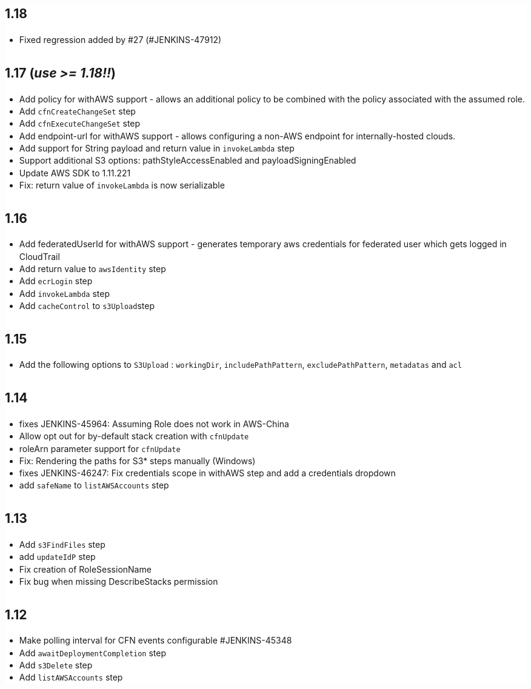 ## 1.18
* Fixed regression added by #27 (#JENKINS-47912)

## 1.17 (*use >= 1.18!!*)
* Add policy for withAWS support - allows an additional policy to be combined with the policy associated with the assumed role.
* Add `cfnCreateChangeSet` step
* Add `cfnExecuteChangeSet` step
* Add endpoint-url for withAWS support - allows configuring a non-AWS endpoint for internally-hosted clouds.
* Add support for String payload and return value in `invokeLambda` step
* Support additional S3 options: pathStyleAccessEnabled and payloadSigningEnabled
* Update AWS SDK to 1.11.221
* Fix: return value of `invokeLambda` is now serializable

## 1.16
* Add federatedUserId for withAWS support - generates temporary aws credentials for federated user which gets logged in CloudTrail
* Add return value to `awsIdentity` step
* Add `ecrLogin` step
* Add `invokeLambda` step
* Add `cacheControl` to `s3Upload`step

## 1.15
* Add the following options to `S3Upload` : `workingDir`, `includePathPattern`, `excludePathPattern`, `metadatas` and `acl`

## 1.14
* fixes JENKINS-45964: Assuming Role does not work in AWS-China
* Allow opt out for by-default stack creation with `cfnUpdate`
* roleArn parameter support for `cfnUpdate`
* Fix: Rendering the paths for S3* steps manually (Windows)
* fixes JENKINS-46247: Fix credentials scope in withAWS step and add a credentials dropdown
* add `safeName` to `listAWSAccounts` step

## 1.13
* Add `s3FindFiles` step
* add `updateIdP` step
* Fix creation of RoleSessionName
* Fix bug when missing DescribeStacks permission

## 1.12
* Make polling interval for CFN events configurable #JENKINS-45348
* Add `awaitDeploymentCompletion` step
* Add `s3Delete` step
* Add `listAWSAccounts` step
